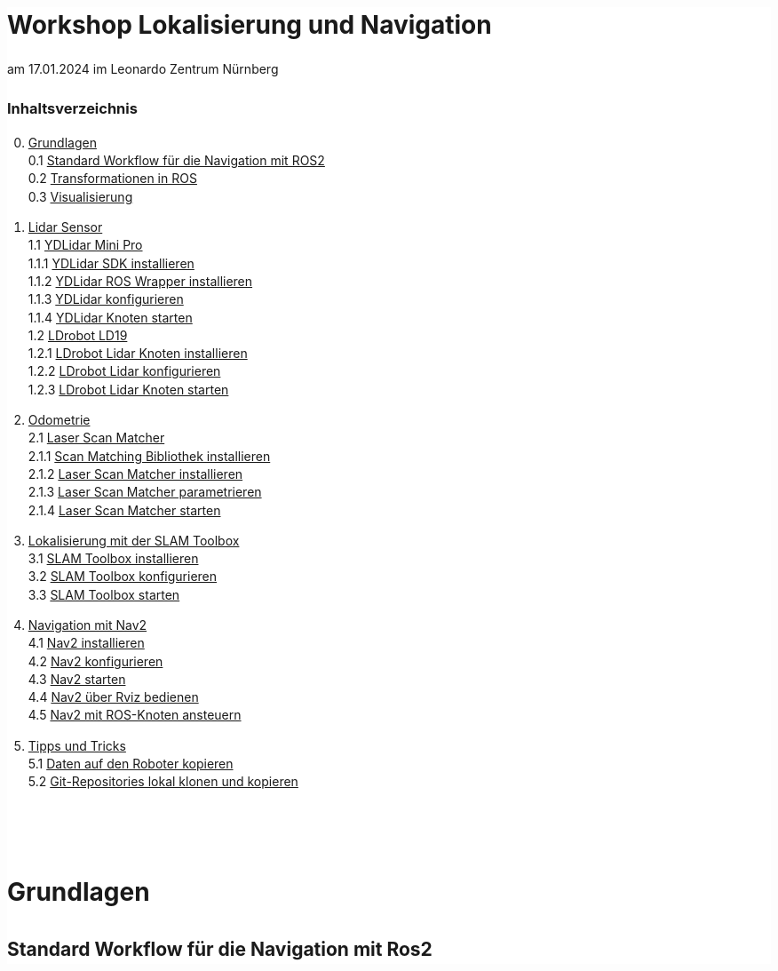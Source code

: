 # Workshop Lokalisierung und Navigation
am 17.01.2024 im Leonardo Zentrum Nürnberg

### **Inhaltsverzeichnis**  

0. [Grundlagen](#grundlagen)  
   0.1 [Standard Workflow für die Navigation mit ROS2](#standard-workflow-für-die-navigation-mit-ros2)  
   0.2 [Transformationen in ROS](#transformationen-in-ros)  
   0.3 [Visualisierung](#visualisierung)  

1. [Lidar Sensor](#1-lidar-sensor)  
   1.1 [YDLidar Mini Pro](#11-ydlidar-mini-pro)  
      1.1.1 [YDLidar SDK installieren](#111-ydlidar-sdk-installieren)  
      1.1.2 [YDLidar ROS Wrapper installieren](#112-ydlidar-ros-wrapper-installieren)  
      1.1.3 [YDLidar konfigurieren](#113-ydlidar-konfigurieren)  
      1.1.4 [YDLidar Knoten starten](#114-ydlidar-knoten-starten)  
   1.2 [LDrobot LD19](#12-ldrobot-ld19)  
      1.2.1 [LDrobot Lidar Knoten installieren](#121-ldrobot-lidar-knoten-installieren)  
      1.2.2 [LDrobot Lidar konfigurieren](#122-ldrobot-lidar-konfigurieren)  
      1.2.3 [LDrobot Lidar Knoten starten](#123-ldrobot-lidar-knoten-starten)  

2. [Odometrie](#2-odometrie)  
   2.1 [Laser Scan Matcher](#21-laser-scan-matcher)  
      2.1.1 [Scan Matching Bibliothek installieren](#211-scan-matching-bibliothek-installieren)  
      2.1.2 [Laser Scan Matcher installieren](#212-laser-scan-matcher-installieren)  
      2.1.3 [Laser Scan Matcher parametrieren](#213-laser-scan-matcher-parametrieren)  
      2.1.4 [Laser Scan Matcher starten](#214-laser-scan-matcher-starten)  

3. [Lokalisierung mit der SLAM Toolbox](#3-lokalisierung-mit-der-slam-toolbox)  
   3.1 [SLAM Toolbox installieren](#31-slam-toolbox-installieren)  
   3.2 [SLAM Toolbox konfigurieren](#32-slam-toolbox-konfigurieren)  
   3.3 [SLAM Toolbox starten](#33-slam-toolbox-starten)  

4. [Navigation mit Nav2](#4-navigation-mit-nav2)  
   4.1 [Nav2 installieren](#41-nav2-installieren)  
   4.2 [Nav2 konfigurieren](#42-nav2-konfigurieren)  
   4.3 [Nav2 starten](#43-nav2-starten)  
   4.4 [Nav2 über Rviz bedienen](#44-nav2-über-rviz-bedienen)  
   4.5 [Nav2 mit ROS-Knoten ansteuern](#45-nav2-mit-ros-knoten-ansteuern)  

5. [Tipps und Tricks](#5-tipps-und-tricks)  
   5.1 [Daten auf den Roboter kopieren](#51-daten-auf-den-roboter-kopieren)  
   5.2 [Git-Repositories lokal klonen und kopieren](#52-git-repositories-lokal-klonen-und-kopieren)  

<br>
<br>


# Grundlagen

## Standard Workflow für die Navigation mit Ros2
